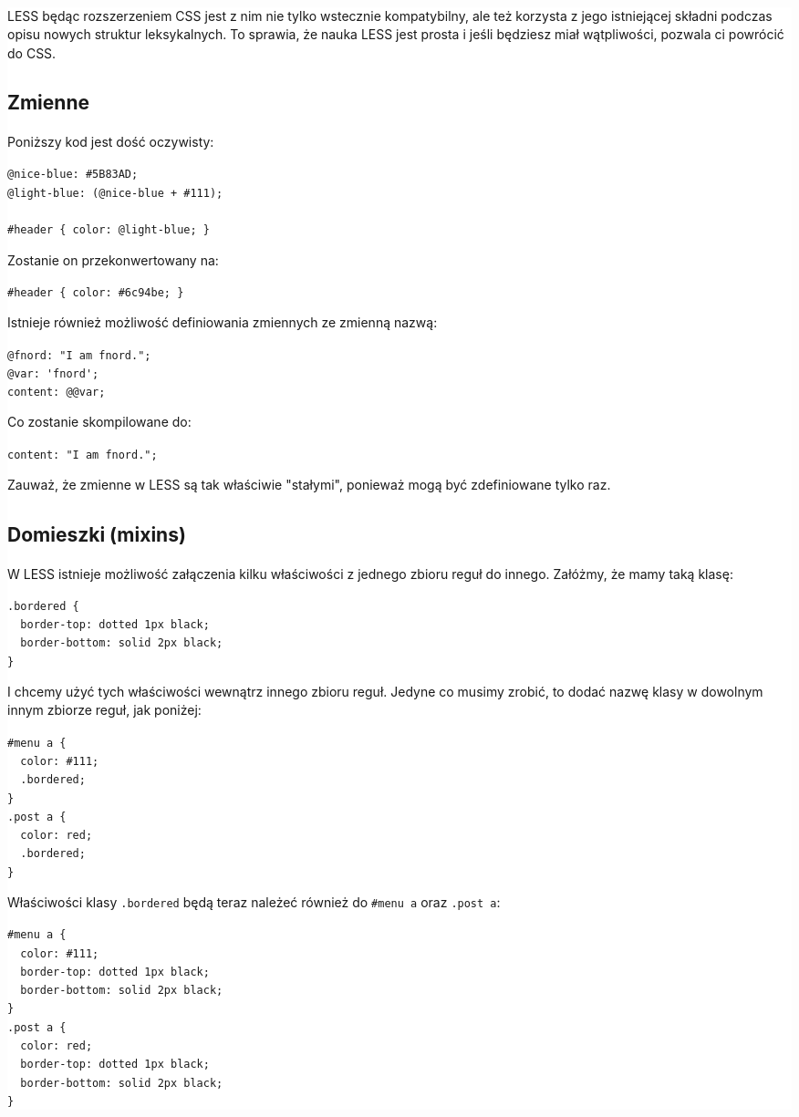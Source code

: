 LESS będąc rozszerzeniem CSS jest z nim nie tylko wstecznie kompatybilny, ale też korzysta z jego istniejącej składni podczas opisu nowych struktur leksykalnych. To sprawia, że nauka LESS jest prosta i jeśli będziesz miał wątpliwości, pozwala ci powrócić do CSS.

Zmienne
---------

Poniższy kod jest dość oczywisty:

    @nice-blue: #5B83AD;
    @light-blue: (@nice-blue + #111);

    #header { color: @light-blue; }

Zostanie on przekonwertowany na:

    #header { color: #6c94be; }

Istnieje również możliwość definiowania zmiennych ze zmienną nazwą:

    @fnord: "I am fnord.";
    @var: 'fnord';
    content: @@var;

Co zostanie skompilowane do:

    content: "I am fnord.";

Zauważ, że zmienne w LESS są tak właściwie "stałymi", ponieważ mogą być zdefiniowane tylko raz.

Domieszki (mixins)
------

W LESS istnieje możliwość załączenia kilku właściwości z jednego zbioru reguł do innego. Załóżmy, że mamy taką klasę:

    .bordered {
      border-top: dotted 1px black;
      border-bottom: solid 2px black;
    }

I chcemy użyć tych właściwości wewnątrz innego zbioru reguł. Jedyne co musimy zrobić, to dodać nazwę klasy w dowolnym innym zbiorze reguł, jak poniżej:

    #menu a {
      color: #111;
      .bordered;
    }
    .post a {
      color: red;
      .bordered;
    }

Właściwości klasy `.bordered` będą teraz należeć również do `#menu a` oraz `.post a`:

    #menu a {
      color: #111;
      border-top: dotted 1px black;
      border-bottom: solid 2px black;
    }
    .post a {
      color: red;
      border-top: dotted 1px black;
      border-bottom: solid 2px black;
    }
